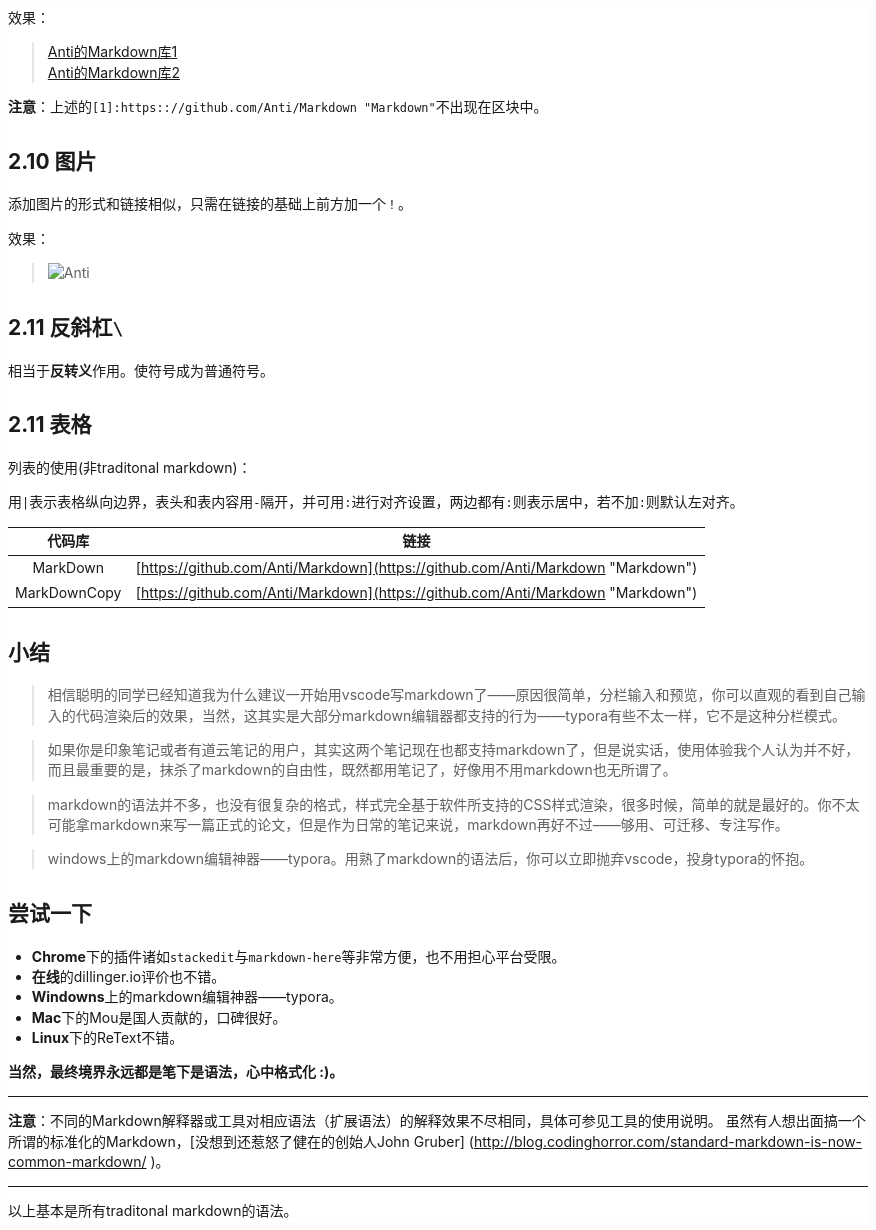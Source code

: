 
效果：
> [Anti的Markdown库1][1]    
> [Anti的Markdown库2][2]

[1]: https:://github.com/Anti/Markdown "Markdown"
[2]: https:://github.com/Anti/Markdown "Markdown"

**注意**：上述的`[1]:https:://github.com/Anti/Markdown "Markdown"`不出现在区块中。

## 2.10 图片
添加图片的形式和链接相似，只需在链接的基础上前方加一个`！`。

效果：
>![Anti](https://avatars2.githubusercontent.com/u/47650225?s=460&u=00beab3c9945d3c86cfc805393acdd5f0927ca6e&v=4)

## 2.11 反斜杠`\`
相当于**反转义**作用。使符号成为普通符号。

## 2.11 表格
列表的使用(非traditonal markdown)：

用`|`表示表格纵向边界，表头和表内容用`-`隔开，并可用`:`进行对齐设置，两边都有`:`则表示居中，若不加`:`则默认左对齐。

|代码库       |链接  |
|:----------:|------|
|MarkDown    |[https://github.com/Anti/Markdown](https://github.com/Anti/Markdown "Markdown")|
|MarkDownCopy|[https://github.com/Anti/Markdown](https://github.com/Anti/Markdown "Markdown")|

## 小结
>相信聪明的同学已经知道我为什么建议一开始用vscode写markdown了——原因很简单，分栏输入和预览，你可以直观的看到自己输入的代码渲染后的效果，当然，这其实是大部分markdown编辑器都支持的行为——typora有些不太一样，它不是这种分栏模式。

>如果你是印象笔记或者有道云笔记的用户，其实这两个笔记现在也都支持markdown了，但是说实话，使用体验我个人认为并不好，而且最重要的是，抹杀了markdown的自由性，既然都用笔记了，好像用不用markdown也无所谓了。

>markdown的语法并不多，也没有很复杂的格式，样式完全基于软件所支持的CSS样式渲染，很多时候，简单的就是最好的。你不太可能拿markdown来写一篇正式的论文，但是作为日常的笔记来说，markdown再好不过——够用、可迁移、专注写作。

>windows上的markdown编辑神器——typora。用熟了markdown的语法后，你可以立即抛弃vscode，投身typora的怀抱。

## 尝试一下
+ **Chrome**下的插件诸如`stackedit`与`markdown-here`等非常方便，也不用担心平台受限。
+ **在线**的dillinger.io评价也不错。  
+ **Windowns**上的markdown编辑神器——typora。    
+ **Mac**下的Mou是国人贡献的，口碑很好。
+ **Linux**下的ReText不错。    

**当然，最终境界永远都是笔下是语法，心中格式化 :)。**

****
**注意**：不同的Markdown解释器或工具对相应语法（扩展语法）的解释效果不尽相同，具体可参见工具的使用说明。
虽然有人想出面搞一个所谓的标准化的Markdown，[没想到还惹怒了健在的创始人John Gruber]
(http://blog.codinghorror.com/standard-markdown-is-now-common-markdown/ )。
****
以上基本是所有traditonal markdown的语法。
